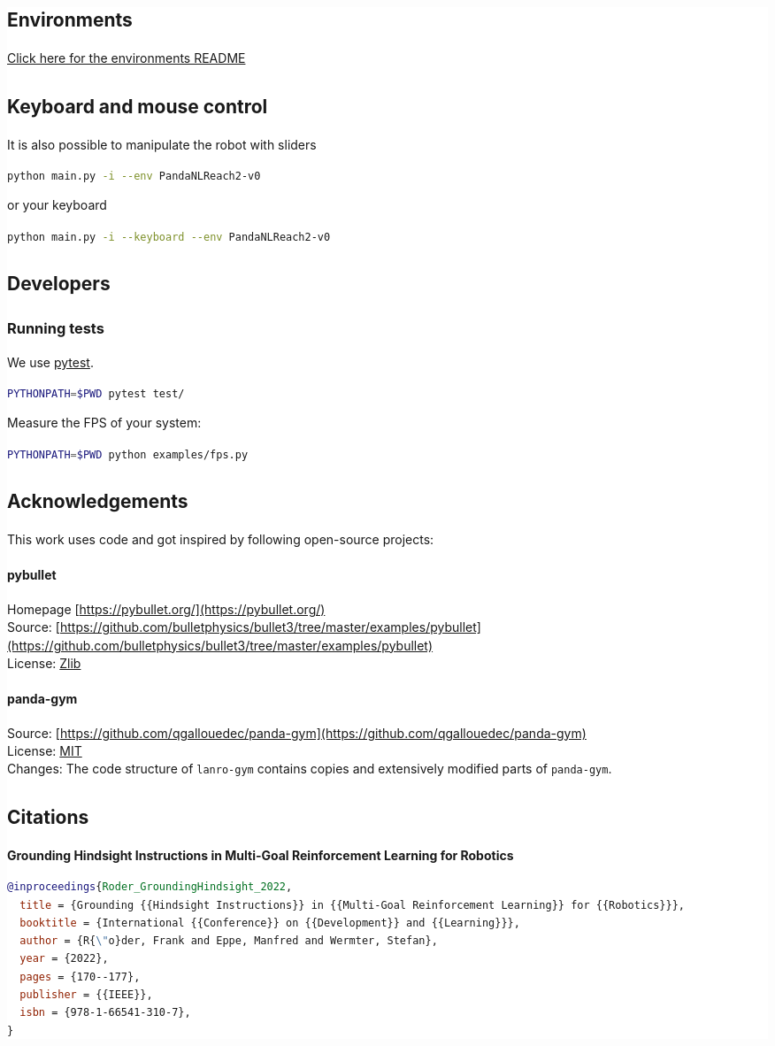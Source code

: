 ## Environments

[Click here for the environments README](./lanro_gym/environments/README.md)

## Keyboard and mouse control
It is also possible to manipulate the robot with sliders
```bash
python main.py -i --env PandaNLReach2-v0
```
or your keyboard
```bash
python main.py -i --keyboard --env PandaNLReach2-v0
```

## Developers

### Running tests

We use [pytest](https://realpython.com/pytest-python-testing/).
```bash
PYTHONPATH=$PWD pytest test/
```

Measure the FPS of your system:
```bash
PYTHONPATH=$PWD python examples/fps.py
```

## Acknowledgements

This work uses code and got inspired by following open-source projects:

#### pybullet

Homepage [https://pybullet.org/](https://pybullet.org/)  
Source: [https://github.com/bulletphysics/bullet3/tree/master/examples/pybullet](https://github.com/bulletphysics/bullet3/tree/master/examples/pybullet)  
License: [Zlib](http://opensource.org/licenses/Zlib)  

#### panda-gym

Source: [https://github.com/qgallouedec/panda-gym](https://github.com/qgallouedec/panda-gym)  
License: [MIT](https://github.com/qgallouedec/panda-gym/blob/master/LICENSE)  
Changes: The code structure of `lanro-gym` contains copies and extensively modified parts of `panda-gym`.

## Citations

**Grounding Hindsight Instructions in Multi-Goal Reinforcement Learning for Robotics**
```bibtex
@inproceedings{Roder_GroundingHindsight_2022,
  title = {Grounding {{Hindsight Instructions}} in {{Multi-Goal Reinforcement Learning}} for {{Robotics}}},
  booktitle = {International {{Conference}} on {{Development}} and {{Learning}}},
  author = {R{\"o}der, Frank and Eppe, Manfred and Wermter, Stefan},
  year = {2022},
  pages = {170--177},
  publisher = {{IEEE}},
  isbn = {978-1-66541-310-7},
}
```
